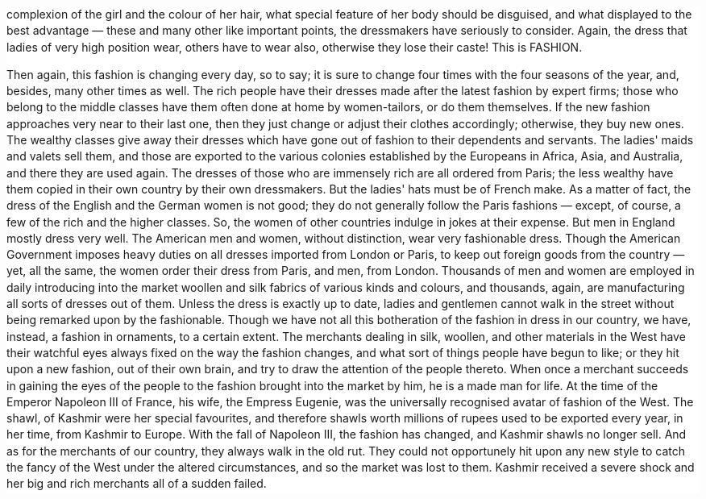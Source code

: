 complexion of the girl and the colour of her hair, what special feature
of her body should be disguised, and what displayed to the best
advantage — these and many other like important points, the dressmakers
have seriously to consider. Again, the dress that ladies of very high
position wear, others have to wear also, otherwise they lose their
caste! This is FASHION.

Then again, this fashion is changing every day, so to say; it is sure to
change four times with the four seasons of the year, and, besides, many
other times as well. The rich people have their dresses made after the
latest fashion by expert firms; those who belong to the middle classes
have them often done at home by women-tailors, or do them themselves. If
the new fashion approaches very near to their last one, then they just
change or adjust their clothes accordingly; otherwise, they buy new
ones. The wealthy classes give away their dresses which have gone out of
fashion to their dependents and servants. The ladies' maids and valets
sell them, and those are exported to the various colonies established by
the Europeans in Africa, Asia, and Australia, and there they are used
again. The dresses of those who are immensely rich are all ordered from
Paris; the less wealthy have them copied in their own country by their
own dressmakers. But the ladies' hats must be of French make. As a
matter of fact, the dress of the English and the German women is not
good; they do not generally follow the Paris fashions — except, of
course, a few of the rich and the higher classes. So, the women of other
countries indulge in jokes at their expense. But men in England mostly
dress very well. The American men and women, without distinction, wear
very fashionable dress. Though the American Government imposes heavy
duties on all dresses imported from London or Paris, to keep out foreign
goods from the country — yet, all the same, the women order their dress
from Paris, and men, from London. Thousands of men and women are
employed in daily introducing into the market woollen and silk fabrics
of various kinds and colours, and thousands, again, are manufacturing
all sorts of dresses out of them. Unless the dress is exactly up to
date, ladies and gentlemen cannot walk in the street without being
remarked upon by the fashionable. Though we have not all this
botheration of the fashion in dress in our country, we have, instead, a
fashion in ornaments, to a certain extent. The merchants dealing in
silk, woollen, and other materials in the West have their watchful eyes
always fixed on the way the fashion changes, and what sort of things
people have begun to like; or they hit upon a new fashion, out of their
own brain, and try to draw the attention of the people thereto. When
once a merchant succeeds in gaining the eyes of the people to the
fashion brought into the market by him, he is a made man for life. At
the time of the Emperor Napoleon III of France, his wife, the Empress
Eugenie, was the universally recognised avatar of fashion of the West.
The shawl, of Kashmir were her special favourites, and therefore shawls
worth millions of rupees used to be exported every year, in her time,
from Kashmir to Europe. With the fall of Napoleon III, the fashion has
changed, and Kashmir shawls no longer sell. And as for the merchants of
our country, they always walk in the old rut. They could not opportunely
hit upon any new style to catch the fancy of the West under the altered
circumstances, and so the market was lost to them. Kashmir received a
severe shock and her big and rich merchants all of a sudden failed.
